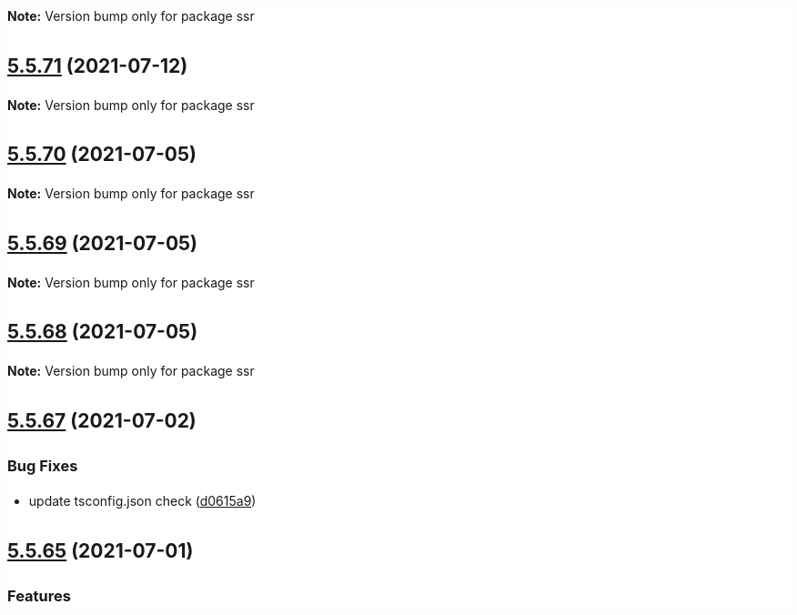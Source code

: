 **Note:** Version bump only for package ssr





## [5.5.71](https://github.com/ykfe/ssr/compare/v5.5.70...v5.5.71) (2021-07-12)

**Note:** Version bump only for package ssr





## [5.5.70](https://github.com/ykfe/ssr/compare/v5.5.69...v5.5.70) (2021-07-05)

**Note:** Version bump only for package ssr





## [5.5.69](https://github.com/ykfe/ssr/compare/v5.5.68...v5.5.69) (2021-07-05)

**Note:** Version bump only for package ssr





## [5.5.68](https://github.com/ykfe/ssr/compare/v5.5.67...v5.5.68) (2021-07-05)

**Note:** Version bump only for package ssr





## [5.5.67](https://github.com/ykfe/ssr/compare/v5.5.66...v5.5.67) (2021-07-02)


### Bug Fixes

* update tsconfig.json check ([d0615a9](https://github.com/ykfe/ssr/commit/d0615a9c146b0ecc4b129f2d0a831c908f927a98))





## [5.5.65](https://github.com/ykfe/ssr/compare/v5.5.64...v5.5.65) (2021-07-01)


### Features
